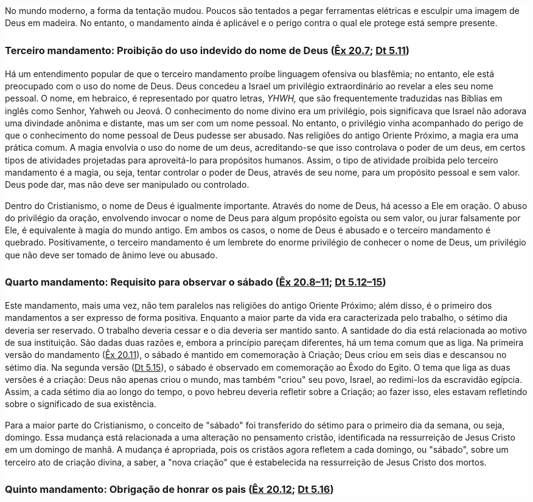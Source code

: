 No mundo moderno, a forma da tentação mudou. Poucos são tentados a pegar ferramentas elétricas e esculpir uma imagem de Deus em madeira. No entanto, o mandamento ainda é aplicável e o perigo contra o qual ele protege está sempre presente.

### Terceiro mandamento: Proibição do uso indevido do nome de Deus ([Êx 20\.7](https://ref.ly/Exod20:7); [Dt 5\.11](https://ref.ly/Deut5:11))

Há um entendimento popular de que o terceiro mandamento proíbe linguagem ofensiva ou blasfêmia; no entanto, ele está preocupado com o uso do nome de Deus. Deus concedeu a Israel um privilégio extraordinário ao revelar a eles seu nome pessoal. O nome, em hebraico, é representado por quatro letras, *YHWH,* que são frequentemente traduzidas nas Bíblias em inglês como Senhor, Yahweh ou Jeová. O conhecimento do nome divino era um privilégio, pois significava que Israel não adorava uma divindade anônima e distante, mas um ser com um nome pessoal. No entanto, o privilégio vinha acompanhado do perigo de que o conhecimento do nome pessoal de Deus pudesse ser abusado. Nas religiões do antigo Oriente Próximo, a magia era uma prática comum. A magia envolvia o uso do nome de um deus, acreditando\-se que isso controlava o poder de um deus, em certos tipos de atividades projetadas para aproveitá\-lo para propósitos humanos. Assim, o tipo de atividade proibida pelo terceiro mandamento é a magia, ou seja, tentar controlar o poder de Deus, através de seu nome, para um propósito pessoal e sem valor. Deus pode dar, mas não deve ser manipulado ou controlado.

Dentro do Cristianismo, o nome de Deus é igualmente importante. Através do nome de Deus, há acesso a Ele em oração. O abuso do privilégio da oração, envolvendo invocar o nome de Deus para algum propósito egoísta ou sem valor, ou jurar falsamente por Ele, é equivalente à magia do mundo antigo. Em ambos os casos, o nome de Deus é abusado e o terceiro mandamento é quebrado. Positivamente, o terceiro mandamento é um lembrete do enorme privilégio de conhecer o nome de Deus, um privilégio que não deve ser tomado de ânimo leve ou abusado.

### Quarto mandamento: Requisito para observar o sábado ([Êx 20\.8–11](https://ref.ly/Exod20:8-Exod20:11); [Dt 5\.12–15](https://ref.ly/Deut5:12-Deut5:15))

Este mandamento, mais uma vez, não tem paralelos nas religiões do antigo Oriente Próximo; além disso, é o primeiro dos mandamentos a ser expresso de forma positiva. Enquanto a maior parte da vida era caracterizada pelo trabalho, o sétimo dia deveria ser reservado. O trabalho deveria cessar e o dia deveria ser mantido santo. A santidade do dia está relacionada ao motivo de sua instituição. São dadas duas razões e, embora a princípio pareçam diferentes, há um tema comum que as liga. Na primeira versão do mandamento ([Êx 20\.11](https://ref.ly/Exod20:11)), o sábado é mantido em comemoração à Criação; Deus criou em seis dias e descansou no sétimo dia. Na segunda versão ([Dt 5\.15](https://ref.ly/Deut5:15)), o sábado é observado em comemoração ao Êxodo do Egito. O tema que liga as duas versões é a criação: Deus não apenas criou o mundo, mas também "criou" seu povo, Israel, ao redimi\-los da escravidão egípcia. Assim, a cada sétimo dia ao longo do tempo, o povo hebreu deveria refletir sobre a Criação; ao fazer isso, eles estavam refletindo sobre o significado de sua existência.

Para a maior parte do Cristianismo, o conceito de "sábado" foi transferido do sétimo para o primeiro dia da semana, ou seja, domingo. Essa mudança está relacionada a uma alteração no pensamento cristão, identificada na ressurreição de Jesus Cristo em um domingo de manhã. A mudança é apropriada, pois os cristãos agora refletem a cada domingo, ou "sábado", sobre um terceiro ato de criação divina, a saber, a "nova criação" que é estabelecida na ressurreição de Jesus Cristo dos mortos.

### Quinto mandamento: Obrigação de honrar os pais ([Êx 20\.12](https://ref.ly/Exod20:12); [Dt 5\.16](https://ref.ly/Deut5:16))
